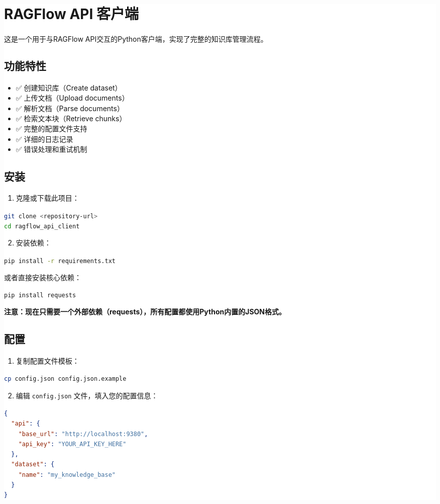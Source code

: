 # RAGFlow API 客户端

这是一个用于与RAGFlow API交互的Python客户端，实现了完整的知识库管理流程。

## 功能特性

- ✅ 创建知识库（Create dataset）
- ✅ 上传文档（Upload documents）
- ✅ 解析文档（Parse documents）
- ✅ 检索文本块（Retrieve chunks）
- ✅ 完整的配置文件支持
- ✅ 详细的日志记录
- ✅ 错误处理和重试机制

## 安装

1. 克隆或下载此项目：
```bash
git clone <repository-url>
cd ragflow_api_client
```

2. 安装依赖：
```bash
pip install -r requirements.txt
```

或者直接安装核心依赖：
```bash
pip install requests
```

**注意：现在只需要一个外部依赖（requests），所有配置都使用Python内置的JSON格式。**

## 配置

1. 复制配置文件模板：
```bash
cp config.json config.json.example
```

2. 编辑 `config.json` 文件，填入您的配置信息：

```json
{
  "api": {
    "base_url": "http://localhost:9380",
    "api_key": "YOUR_API_KEY_HERE"
  },
  "dataset": {
    "name": "my_knowledge_base"
  }
}
```
